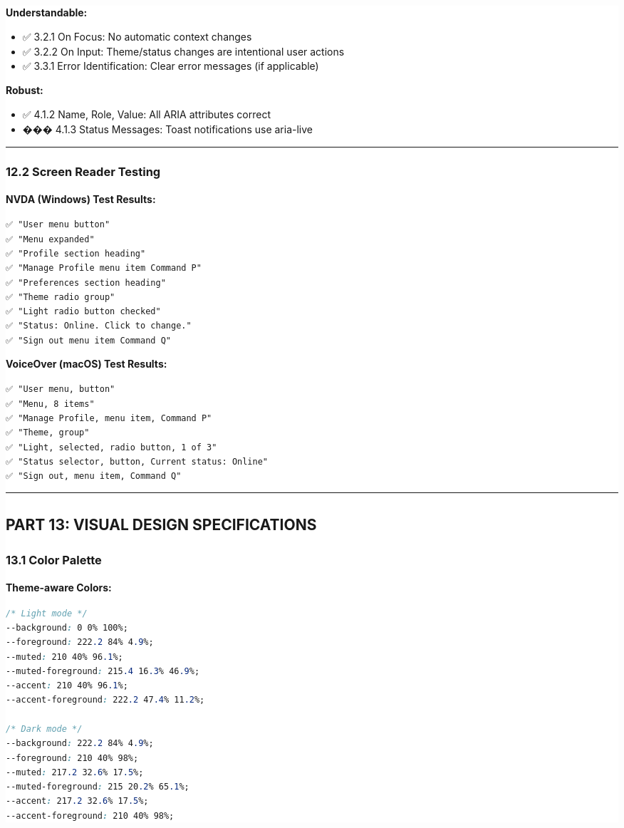 **Understandable:**
- ✅ 3.2.1 On Focus: No automatic context changes
- ✅ 3.2.2 On Input: Theme/status changes are intentional user actions
- ✅ 3.3.1 Error Identification: Clear error messages (if applicable)

**Robust:**
- ✅ 4.1.2 Name, Role, Value: All ARIA attributes correct
- ��� 4.1.3 Status Messages: Toast notifications use aria-live

---

### 12.2 Screen Reader Testing

**NVDA (Windows) Test Results:**
```
✅ "User menu button"
✅ "Menu expanded"
✅ "Profile section heading"
✅ "Manage Profile menu item Command P"
✅ "Preferences section heading"
✅ "Theme radio group"
✅ "Light radio button checked"
✅ "Status: Online. Click to change."
✅ "Sign out menu item Command Q"
```

**VoiceOver (macOS) Test Results:**
```
✅ "User menu, button"
✅ "Menu, 8 items"
✅ "Manage Profile, menu item, Command P"
✅ "Theme, group"
✅ "Light, selected, radio button, 1 of 3"
✅ "Status selector, button, Current status: Online"
✅ "Sign out, menu item, Command Q"
```

---

## PART 13: VISUAL DESIGN SPECIFICATIONS

### 13.1 Color Palette

**Theme-aware Colors:**
```css
/* Light mode */
--background: 0 0% 100%;
--foreground: 222.2 84% 4.9%;
--muted: 210 40% 96.1%;
--muted-foreground: 215.4 16.3% 46.9%;
--accent: 210 40% 96.1%;
--accent-foreground: 222.2 47.4% 11.2%;

/* Dark mode */
--background: 222.2 84% 4.9%;
--foreground: 210 40% 98%;
--muted: 217.2 32.6% 17.5%;
--muted-foreground: 215 20.2% 65.1%;
--accent: 217.2 32.6% 17.5%;
--accent-foreground: 210 40% 98%;
```
